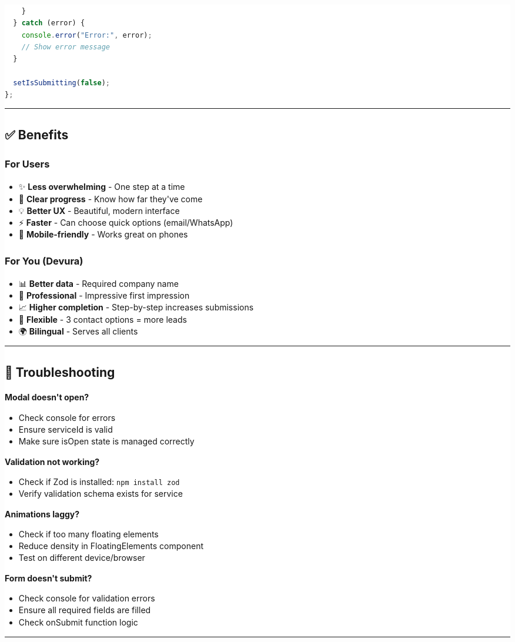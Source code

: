 ```typescript
    }
  } catch (error) {
    console.error("Error:", error);
    // Show error message
  }

  setIsSubmitting(false);
};
```

---

## ✅ Benefits

### For Users
- ✨ **Less overwhelming** - One step at a time
- 🎯 **Clear progress** - Know how far they've come
- 💡 **Better UX** - Beautiful, modern interface
- ⚡ **Faster** - Can choose quick options (email/WhatsApp)
- 📱 **Mobile-friendly** - Works great on phones

### For You (Devura)
- 📊 **Better data** - Required company name
- 🎨 **Professional** - Impressive first impression
- 📈 **Higher completion** - Step-by-step increases submissions
- 🔄 **Flexible** - 3 contact options = more leads
- 🌍 **Bilingual** - Serves all clients

---

## 🐛 Troubleshooting

**Modal doesn't open?**
- Check console for errors
- Ensure serviceId is valid
- Make sure isOpen state is managed correctly

**Validation not working?**
- Check if Zod is installed: `npm install zod`
- Verify validation schema exists for service

**Animations laggy?**
- Check if too many floating elements
- Reduce density in FloatingElements component
- Test on different device/browser

**Form doesn't submit?**
- Check console for validation errors
- Ensure all required fields are filled
- Check onSubmit function logic

---
